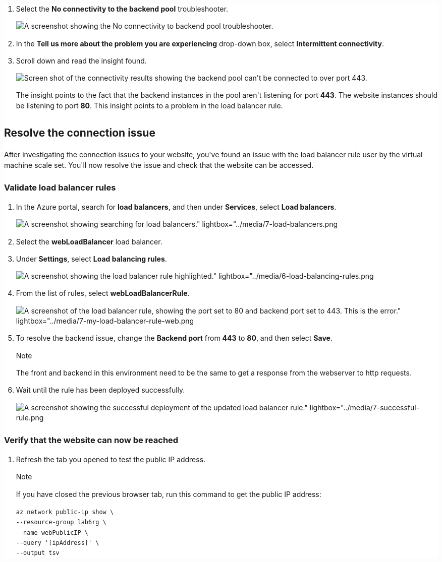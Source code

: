 1. Select the **No connectivity to the backend pool** troubleshooter.

   ![A screenshot showing the No connectivity to backend pool troubleshooter.](../media/6-no-connectivity.png)

1. In the **Tell us more about the problem you are experiencing** drop-down box, select **Intermittent connectivity**.

1. Scroll down and read the insight found.

    ![Screen shot of the connectivity results showing the backend pool can't be connected to over port 443.](../media/6-no-connectivity-back-end-pool.png)

    The insight points to the fact that the backend instances in the pool aren't listening for port **443**. The website instances should be listening to port **80**. This insight points to a problem in the load balancer rule.

## Resolve the connection issue

After investigating the connection issues to your website, you've found an issue with the load balancer rule user by the virtual machine scale set. You'll now resolve the issue and check that the website can be accessed.

### Validate load balancer rules

1. In the Azure portal, search for **load balancers**, and then under **Services**, select **Load balancers**.

   ![A screenshot showing searching for load balancers." lightbox="../media/7-load-balancers.png](../media/7-load-balancers.png)

1. Select the **webLoadBalancer** load balancer.

1. Under **Settings**, select **Load balancing rules**.

   ![A screenshot showing the load balancer rule highlighted." lightbox="../media/6-load-balancing-rules.png](../media/6-load-balancing-rules.png)

1. From the list of rules, select **webLoadBalancerRule**.

   ![A screenshot of the load balancer rule, showing the port set to 80 and backend port set to 443. This is the error." lightbox="../media/7-my-load-balancer-rule-web.png](../media/7-my-load-balancer-rule-web.png)

1. To resolve the backend issue, change the **Backend port** from **443** to **80**, and then select **Save**.

    > [!NOTE]
    > The front and backend in this environment need to be the same to get a response from the webserver to http requests.

1. Wait until the rule has been deployed successfully.

    ![A screenshot showing the successful deployment of the updated load balancer rule." lightbox="../media/7-successful-rule.png](../media/7-successful-rule.png)

### Verify that the website can now be reached

1. Refresh the tab you opened to test the public IP address.

    > [!NOTE]
    > If you have closed the previous browser tab, run this command to get the public IP address:
    >
    > ```
    > az network public-ip show \
    > --resource-group lab6rg \
    > --name webPublicIP \
    > --query '[ipAddress]' \
    > --output tsv
    > ```
